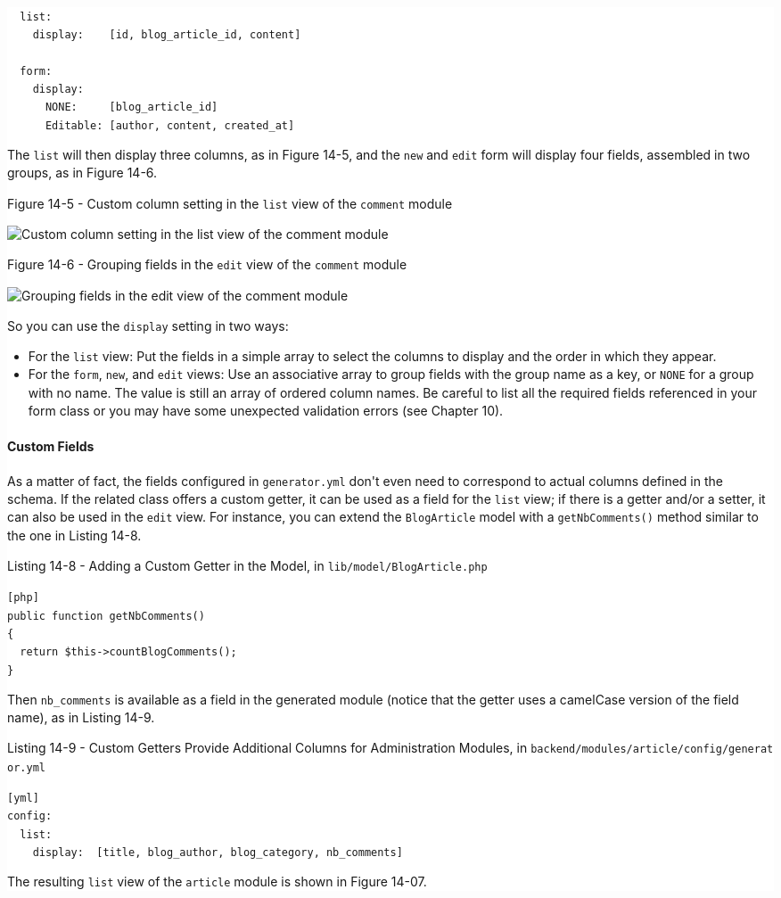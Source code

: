       list:
        display:    [id, blog_article_id, content]

      form:
        display:
          NONE:     [blog_article_id]
          Editable: [author, content, created_at]

The `list` will then display three columns, as in Figure 14-5, and the `new` and `edit` form will display four fields, assembled in two groups, as in Figure 14-6.

Figure 14-5 - Custom column setting in the `list` view of the `comment` module

![Custom column setting in the list view of the comment module](http://www.symfony-project.org/images/book/1_4/F1405.png "Custom column setting in the list view of the comment module")

Figure 14-6 - Grouping fields in the `edit` view of the `comment` module

![Grouping fields in the edit view of the comment module](http://www.symfony-project.org/images/book/1_4/F1406.png "Grouping fields in the edit view of the comment module")

So you can use the `display` setting in two ways:

  * For the `list` view: Put the fields in a simple array to select the columns to display and the order in which they appear.
  * For the `form`, `new`, and `edit` views: Use an associative array to group fields with the group name as a key, or `NONE` for a group with no name. The value is still an array of ordered column names. Be careful to list all the required fields referenced in your form class or you may have some unexpected validation errors (see Chapter 10).

#### Custom Fields

As a matter of fact, the fields configured in `generator.yml` don't even need to correspond to actual columns defined in the schema. If the related class offers a custom getter, it can be used as a field for the `list` view; if there is a getter and/or a setter, it can also be used in the `edit` view. For instance, you can extend the `BlogArticle` model with a `getNbComments()` method similar to the one in Listing 14-8.

Listing 14-8 - Adding a Custom Getter in the Model, in `lib/model/BlogArticle.php`

    [php]
    public function getNbComments()
    {
      return $this->countBlogComments();
    }

Then `nb_comments` is available as a field in the generated module (notice that the getter uses a camelCase version of the field name), as in Listing 14-9.

Listing 14-9 - Custom Getters Provide Additional Columns for Administration Modules, in `backend/modules/article/config/generator.yml`

    [yml]
    config:
      list:
        display:  [title, blog_author, blog_category, nb_comments]

The resulting `list` view of the `article` module is shown in Figure 14-07.
